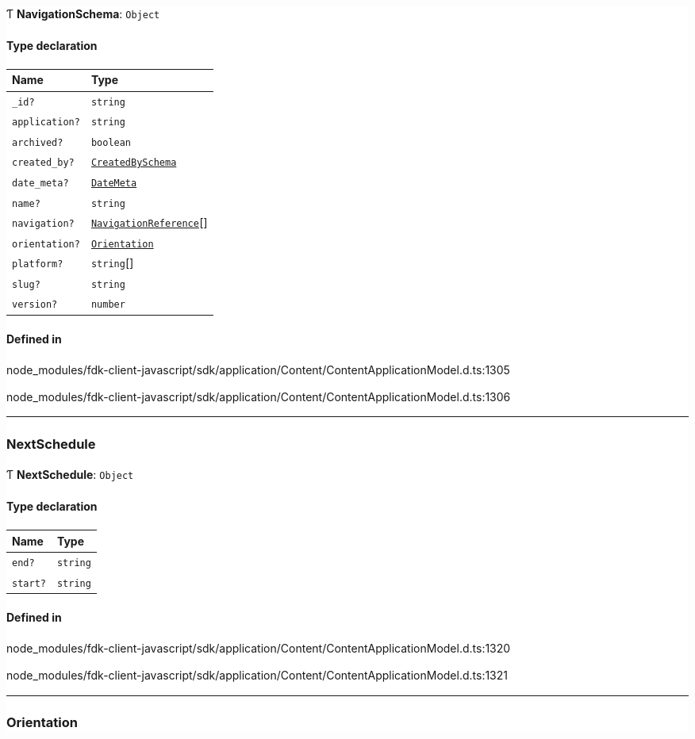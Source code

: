 Ƭ **NavigationSchema**: `Object`

#### Type declaration

| Name | Type |
| :------ | :------ |
| `_id?` | `string` |
| `application?` | `string` |
| `archived?` | `boolean` |
| `created_by?` | [`CreatedBySchema`](node_modules_fdk_client_javascript_sdk_application_Content_ContentApplicationModel.export_.md#createdbyschema) |
| `date_meta?` | [`DateMeta`](node_modules_fdk_client_javascript_sdk_application_Content_ContentApplicationModel.export_.md#datemeta) |
| `name?` | `string` |
| `navigation?` | [`NavigationReference`](node_modules_fdk_client_javascript_sdk_application_Content_ContentApplicationModel.export_.md#navigationreference)[] |
| `orientation?` | [`Orientation`](node_modules_fdk_client_javascript_sdk_application_Content_ContentApplicationModel.export_.md#orientation) |
| `platform?` | `string`[] |
| `slug?` | `string` |
| `version?` | `number` |

#### Defined in

node_modules/fdk-client-javascript/sdk/application/Content/ContentApplicationModel.d.ts:1305

node_modules/fdk-client-javascript/sdk/application/Content/ContentApplicationModel.d.ts:1306

___

### NextSchedule

Ƭ **NextSchedule**: `Object`

#### Type declaration

| Name | Type |
| :------ | :------ |
| `end?` | `string` |
| `start?` | `string` |

#### Defined in

node_modules/fdk-client-javascript/sdk/application/Content/ContentApplicationModel.d.ts:1320

node_modules/fdk-client-javascript/sdk/application/Content/ContentApplicationModel.d.ts:1321

___

### Orientation
